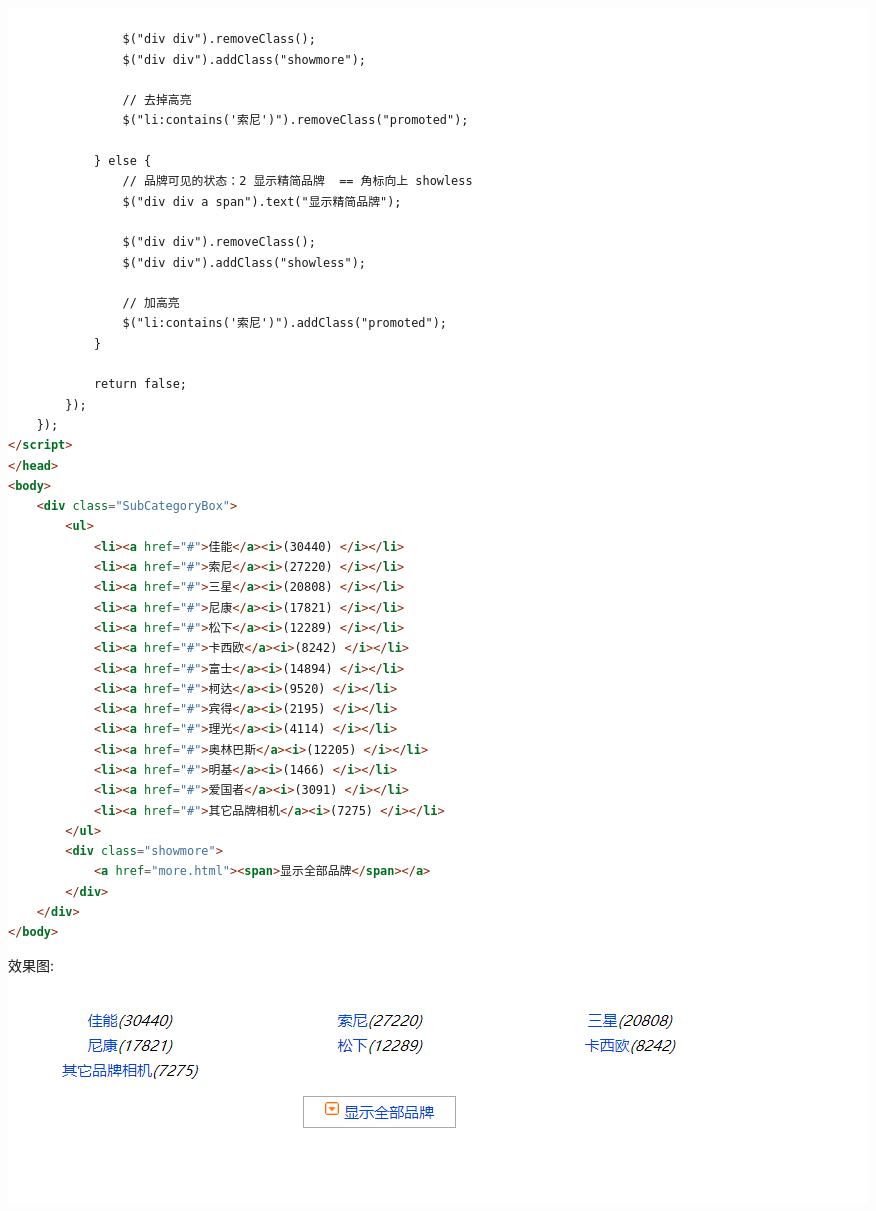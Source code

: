 ~~~html

				$("div div").removeClass();
				$("div div").addClass("showmore");

				// 去掉高亮
				$("li:contains('索尼')").removeClass("promoted");

			} else {
				// 品牌可见的状态：2 显示精简品牌	 == 角标向上 showless
				$("div div a span").text("显示精简品牌");

				$("div div").removeClass();
				$("div div").addClass("showless");

				// 加高亮
				$("li:contains('索尼')").addClass("promoted");
			}

			return false;
		});
	});
</script>
</head>
<body>
	<div class="SubCategoryBox">
		<ul>
			<li><a href="#">佳能</a><i>(30440) </i></li>
			<li><a href="#">索尼</a><i>(27220) </i></li>
			<li><a href="#">三星</a><i>(20808) </i></li>
			<li><a href="#">尼康</a><i>(17821) </i></li>
			<li><a href="#">松下</a><i>(12289) </i></li>
			<li><a href="#">卡西欧</a><i>(8242) </i></li>
			<li><a href="#">富士</a><i>(14894) </i></li>
			<li><a href="#">柯达</a><i>(9520) </i></li>
			<li><a href="#">宾得</a><i>(2195) </i></li>
			<li><a href="#">理光</a><i>(4114) </i></li>
			<li><a href="#">奥林巴斯</a><i>(12205) </i></li>
			<li><a href="#">明基</a><i>(1466) </i></li>
			<li><a href="#">爱国者</a><i>(3091) </i></li>
			<li><a href="#">其它品牌相机</a><i>(7275) </i></li>
		</ul>
		<div class="showmore">
			<a href="more.html"><span>显示全部品牌</span></a>
		</div>
	</div>
</body>
~~~

效果图:

![1617625970199](JavaWeb.assets/1617625970199.png)